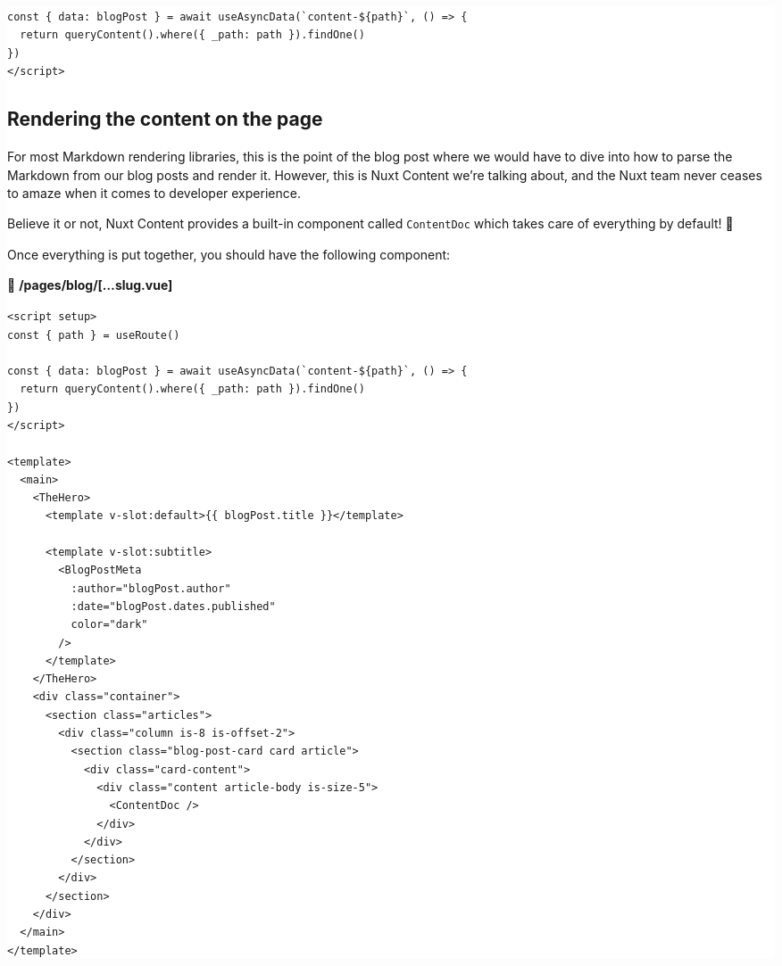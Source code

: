     const { data: blogPost } = await useAsyncData(`content-${path}`, () => {
      return queryContent().where({ _path: path }).findOne()
    })
    </script>
    

Rendering the content on the page
---------------------------------

For most Markdown rendering libraries, this is the point of the blog post where we would have to dive into how to parse the Markdown from our blog posts and render it. However, this is Nuxt Content we’re talking about, and the Nuxt team never ceases to amaze when it comes to developer experience.

Believe it or not, Nuxt Content provides a built-in component called `ContentDoc` which takes care of everything by default! 🤩

Once everything is put together, you should have the following component:

📄 **/pages/blog/\[…slug.vue\]**

    <script setup>
    const { path } = useRoute()
    
    const { data: blogPost } = await useAsyncData(`content-${path}`, () => {
      return queryContent().where({ _path: path }).findOne()
    })
    </script>
    
    <template>
      <main>
        <TheHero>
          <template v-slot:default>{{ blogPost.title }}</template>
    
          <template v-slot:subtitle>
            <BlogPostMeta
              :author="blogPost.author"
              :date="blogPost.dates.published"
              color="dark"
            />
          </template>
        </TheHero>
        <div class="container">
          <section class="articles">
            <div class="column is-8 is-offset-2">
              <section class="blog-post-card card article">
                <div class="card-content">
                  <div class="content article-body is-size-5">
                    <ContentDoc />
                  </div>
                </div>
              </section>
            </div>
          </section>
        </div>
      </main>
    </template>
    